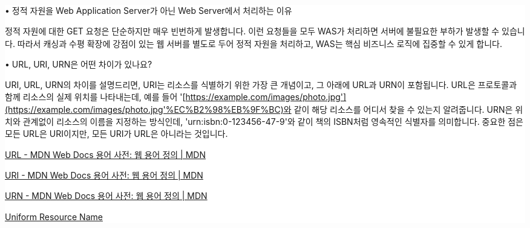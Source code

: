 • 정적 자원을 Web Application Server가 아닌 Web Server에서 처리하는 이유

정적 자원에 대한 GET 요청은 단순하지만 매우 빈번하게 발생합니다. 이런 요청들을 모두 WAS가 처리하면 서버에 불필요한 부하가 발생할 수 있습니다. 따라서 캐싱과 수평 확장에 강점이 있는 웹 서버를 별도로 두어 정적 자원을 처리하고, WAS는 핵심 비즈니스 로직에 집중할 수 있게 합니다.

• URL, URI, URN은 어떤 차이가 있나요?

URI, URL, URN의 차이를 설명드리면, URI는 리소스를 식별하기 위한 가장 큰 개념이고, 그 아래에 URL과 URN이 포함됩니다. URL은 프로토콜과 함께 리소스의 실제 위치를 나타내는데, 예를 들어 '[https://example.com/images/photo.jpg'](https://example.com/images/photo.jpg'%EC%B2%98%EB%9F%BC)와 같이 해당 리소스를 어디서 찾을 수 있는지 알려줍니다. URN은 위치와 관계없이 리소스의 이름을 지정하는 방식인데, 'urn:isbn:0-123456-47-9'와 같이 책의 ISBN처럼 영속적인 식별자를 의미합니다. 중요한 점은 모든 URL은 URI이지만, 모든 URI가 URL은 아니라는 것입니다.

[URL - MDN Web Docs 용어 사전: 웹 용어 정의 | MDN](https://developer.mozilla.org/ko/docs/Glossary/URL)

[URI - MDN Web Docs 용어 사전: 웹 용어 정의 | MDN](https://developer.mozilla.org/ko/docs/Glossary/URI)

[URN - MDN Web Docs 용어 사전: 웹 용어 정의 | MDN](https://developer.mozilla.org/ko/docs/Glossary/URN)

[Uniform Resource Name](https://en.wikipedia.org/wiki/Uniform_Resource_Name)